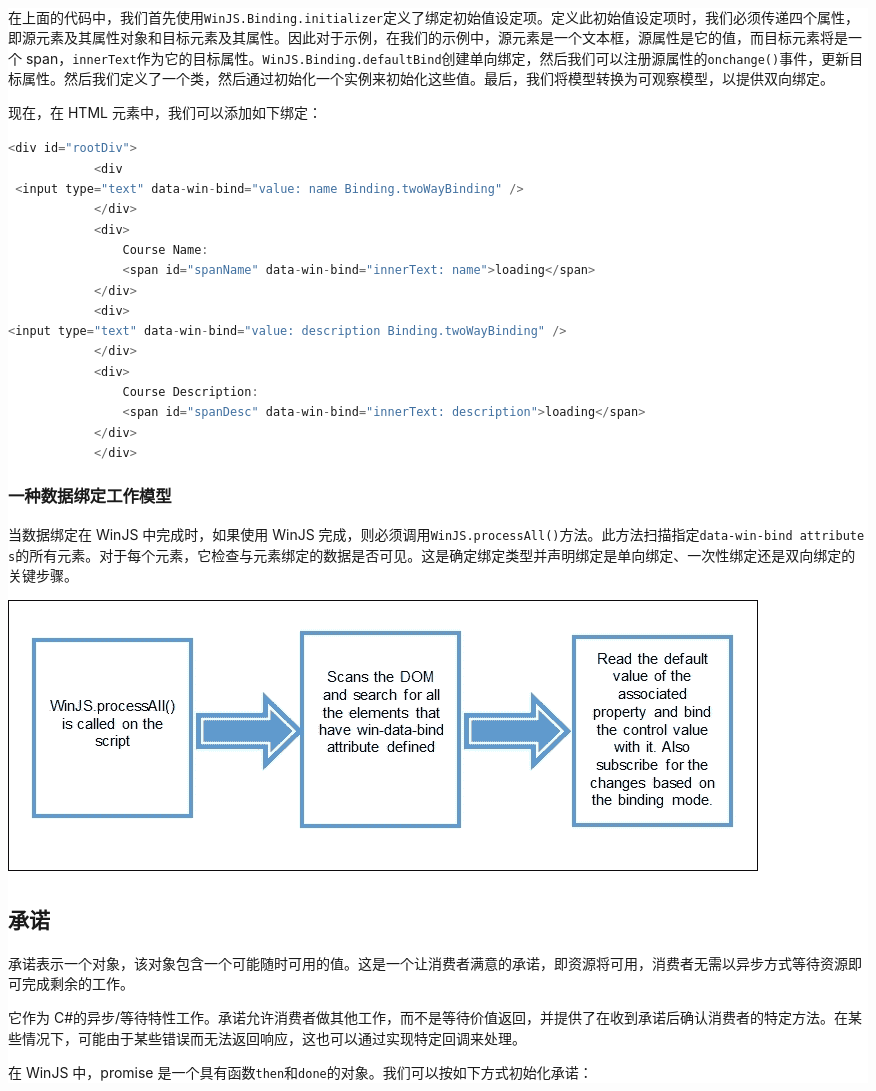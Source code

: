 在上面的代码中，我们首先使用`WinJS.Binding.initializer`定义了绑定初始值设定项。定义此初始值设定项时，我们必须传递四个属性，即源元素及其属性对象和目标元素及其属性。因此对于示例，在我们的示例中，源元素是一个文本框，源属性是它的值，而目标元素将是一个 span，`innerText`作为它的目标属性。`WinJS.Binding.defaultBind`创建单向绑定，然后我们可以注册源属性的`onchange()`事件，更新目标属性。然后我们定义了一个类，然后通过初始化一个实例来初始化这些值。最后，我们将模型转换为可观察模型，以提供双向绑定。

现在，在 HTML 元素中，我们可以添加如下绑定：

```js
<div id="rootDiv">
            <div
 <input type="text" data-win-bind="value: name Binding.twoWayBinding" />
            </div>
            <div>
                Course Name:
                <span id="spanName" data-win-bind="innerText: name">loading</span>
            </div>
            <div>
<input type="text" data-win-bind="value: description Binding.twoWayBinding" />
            </div>
            <div>
                Course Description:
                <span id="spanDesc" data-win-bind="innerText: description">loading</span>
            </div>
            </div>
```

### 一种数据绑定工作模型

当数据绑定在 WinJS 中完成时，如果使用 WinJS 完成，则必须调用`WinJS.processAll()`方法。此方法扫描指定`data-win-bind attributes`的所有元素。对于每个元素，它检查与元素绑定的数据是否可见。这是确定绑定类型并声明绑定是单向绑定、一次性绑定还是双向绑定的关键步骤。

![A databinding working model](img/00052.jpeg)

## 承诺

承诺表示一个对象，该对象包含一个可能随时可用的值。这是一个让消费者满意的承诺，即资源将可用，消费者无需以异步方式等待资源即可完成剩余的工作。

它作为 C#的异步/等待特性工作。承诺允许消费者做其他工作，而不是等待价值返回，并提供了在收到承诺后确认消费者的特定方法。在某些情况下，可能由于某些错误而无法返回响应，这也可以通过实现特定回调来处理。

在 WinJS 中，promise 是一个具有函数`then`和`done`的对象。我们可以按如下方式初始化承诺：
